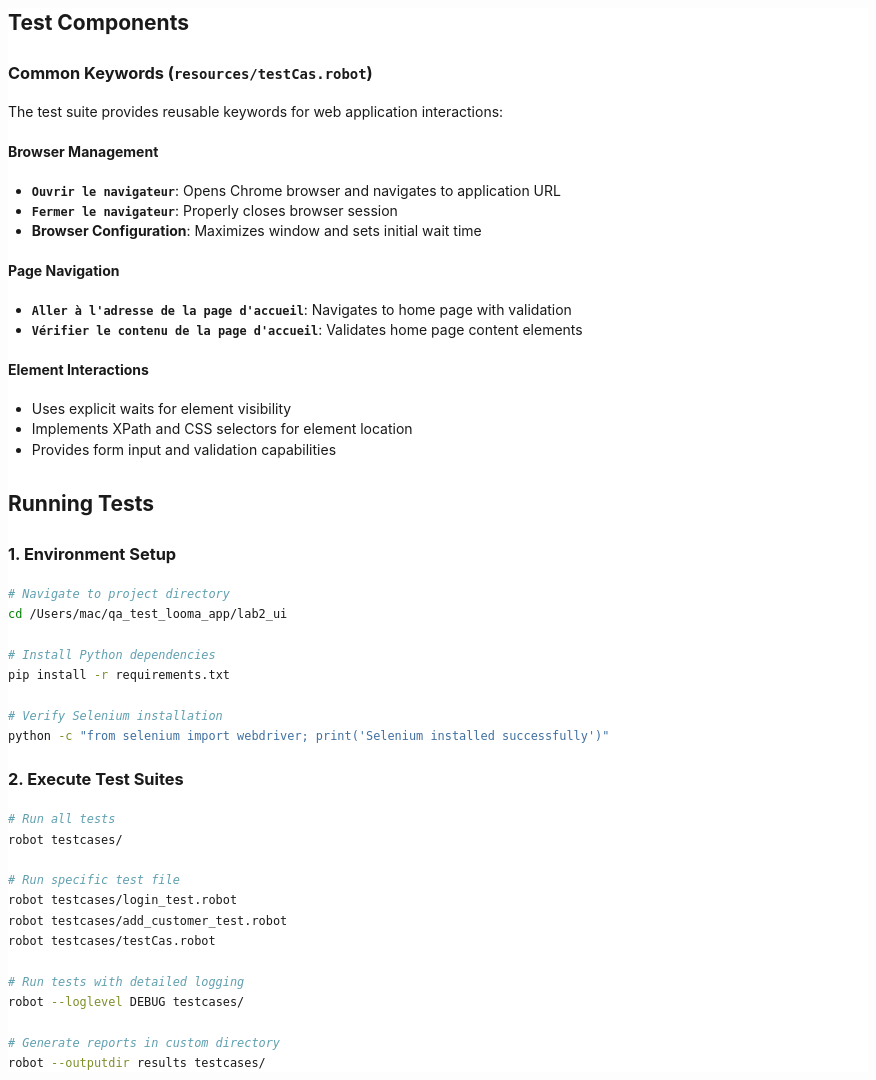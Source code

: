 ## Test Components

### Common Keywords (`resources/testCas.robot`)

The test suite provides reusable keywords for web application interactions:

#### Browser Management

- **`Ouvrir le navigateur`**: Opens Chrome browser and navigates to application URL
- **`Fermer le navigateur`**: Properly closes browser session
- **Browser Configuration**: Maximizes window and sets initial wait time

#### Page Navigation

- **`Aller à l'adresse de la page d'accueil`**: Navigates to home page with validation
- **`Vérifier le contenu de la page d'accueil`**: Validates home page content elements

#### Element Interactions

- Uses explicit waits for element visibility
- Implements XPath and CSS selectors for element location
- Provides form input and validation capabilities

## Running Tests

### 1. Environment Setup

```bash
# Navigate to project directory
cd /Users/mac/qa_test_looma_app/lab2_ui

# Install Python dependencies
pip install -r requirements.txt

# Verify Selenium installation
python -c "from selenium import webdriver; print('Selenium installed successfully')"
```

### 2. Execute Test Suites

```bash
# Run all tests
robot testcases/

# Run specific test file
robot testcases/login_test.robot
robot testcases/add_customer_test.robot
robot testcases/testCas.robot

# Run tests with detailed logging
robot --loglevel DEBUG testcases/

# Generate reports in custom directory
robot --outputdir results testcases/
```
